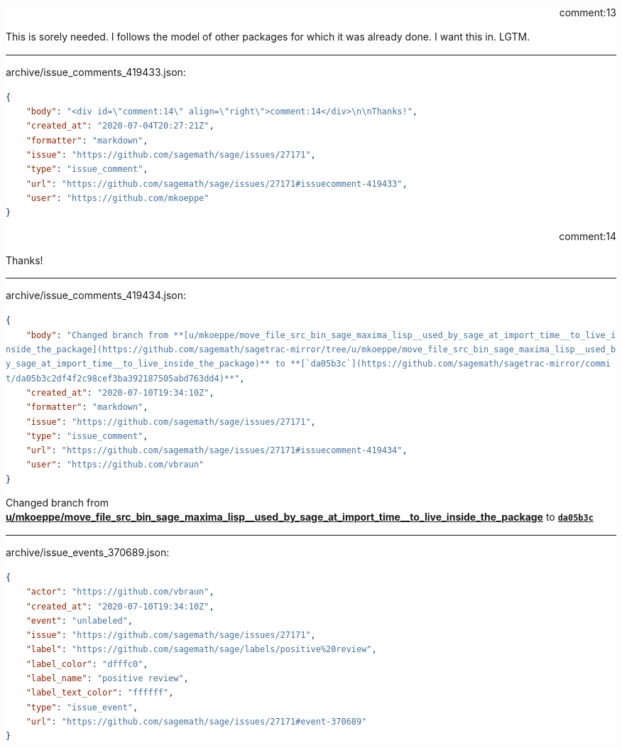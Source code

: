 <div id="comment:13" align="right">comment:13</div>

This is sorely needed. I follows the model of other packages for which it was already done. I want this in. LGTM.



---

archive/issue_comments_419433.json:
```json
{
    "body": "<div id=\"comment:14\" align=\"right\">comment:14</div>\n\nThanks!",
    "created_at": "2020-07-04T20:27:21Z",
    "formatter": "markdown",
    "issue": "https://github.com/sagemath/sage/issues/27171",
    "type": "issue_comment",
    "url": "https://github.com/sagemath/sage/issues/27171#issuecomment-419433",
    "user": "https://github.com/mkoeppe"
}
```

<div id="comment:14" align="right">comment:14</div>

Thanks!



---

archive/issue_comments_419434.json:
```json
{
    "body": "Changed branch from **[u/mkoeppe/move_file_src_bin_sage_maxima_lisp__used_by_sage_at_import_time__to_live_inside_the_package](https://github.com/sagemath/sagetrac-mirror/tree/u/mkoeppe/move_file_src_bin_sage_maxima_lisp__used_by_sage_at_import_time__to_live_inside_the_package)** to **[`da05b3c`](https://github.com/sagemath/sagetrac-mirror/commit/da05b3c2df4f2c98cef3ba392187505abd763dd4)**",
    "created_at": "2020-07-10T19:34:10Z",
    "formatter": "markdown",
    "issue": "https://github.com/sagemath/sage/issues/27171",
    "type": "issue_comment",
    "url": "https://github.com/sagemath/sage/issues/27171#issuecomment-419434",
    "user": "https://github.com/vbraun"
}
```

Changed branch from **[u/mkoeppe/move_file_src_bin_sage_maxima_lisp__used_by_sage_at_import_time__to_live_inside_the_package](https://github.com/sagemath/sagetrac-mirror/tree/u/mkoeppe/move_file_src_bin_sage_maxima_lisp__used_by_sage_at_import_time__to_live_inside_the_package)** to **[`da05b3c`](https://github.com/sagemath/sagetrac-mirror/commit/da05b3c2df4f2c98cef3ba392187505abd763dd4)**



---

archive/issue_events_370689.json:
```json
{
    "actor": "https://github.com/vbraun",
    "created_at": "2020-07-10T19:34:10Z",
    "event": "unlabeled",
    "issue": "https://github.com/sagemath/sage/issues/27171",
    "label": "https://github.com/sagemath/sage/labels/positive%20review",
    "label_color": "dfffc0",
    "label_name": "positive review",
    "label_text_color": "ffffff",
    "type": "issue_event",
    "url": "https://github.com/sagemath/sage/issues/27171#event-370689"
}
```
